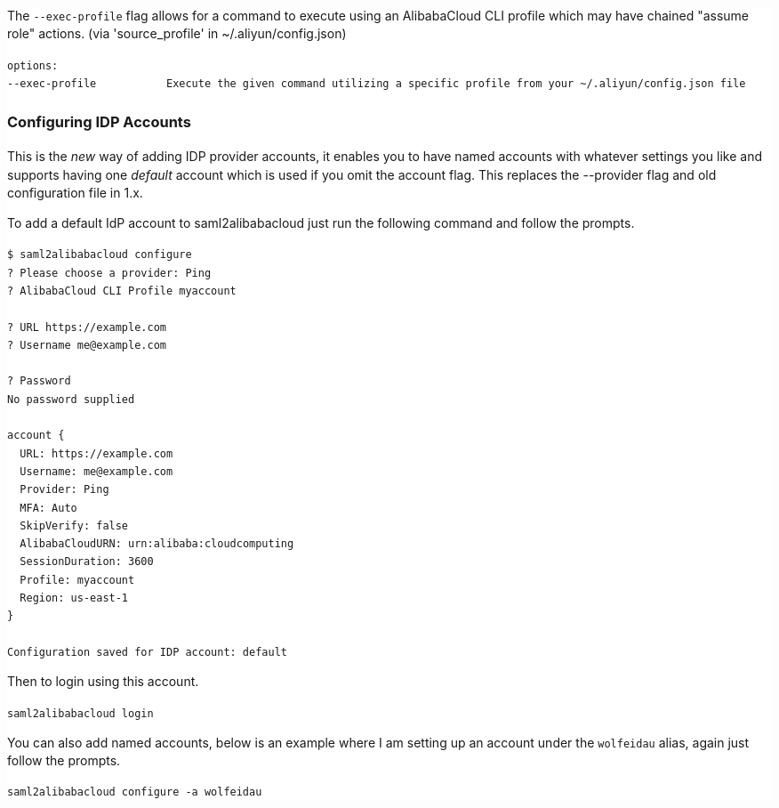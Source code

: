 The `--exec-profile` flag allows for a command to execute using an AlibabaCloud CLI profile which may have chained
"assume role" actions. (via 'source_profile' in ~/.aliyun/config.json)

```
options:
--exec-profile           Execute the given command utilizing a specific profile from your ~/.aliyun/config.json file
```

### Configuring IDP Accounts

This is the *new* way of adding IDP provider accounts, it enables you to have named accounts with whatever settings you like and supports having one *default* account which is used if you omit the account flag. This replaces the --provider flag and old configuration file in 1.x.

To add a default IdP account to saml2alibabacloud just run the following command and follow the prompts.

```
$ saml2alibabacloud configure
? Please choose a provider: Ping
? AlibabaCloud CLI Profile myaccount

? URL https://example.com
? Username me@example.com

? Password
No password supplied

account {
  URL: https://example.com
  Username: me@example.com
  Provider: Ping
  MFA: Auto
  SkipVerify: false
  AlibabaCloudURN: urn:alibaba:cloudcomputing
  SessionDuration: 3600
  Profile: myaccount
  Region: us-east-1
}

Configuration saved for IDP account: default
```

Then to login using this account.

```
saml2alibabacloud login
```

You can also add named accounts, below is an example where I am setting up an account under the `wolfeidau` alias, again just follow the prompts.

```
saml2alibabacloud configure -a wolfeidau
```
